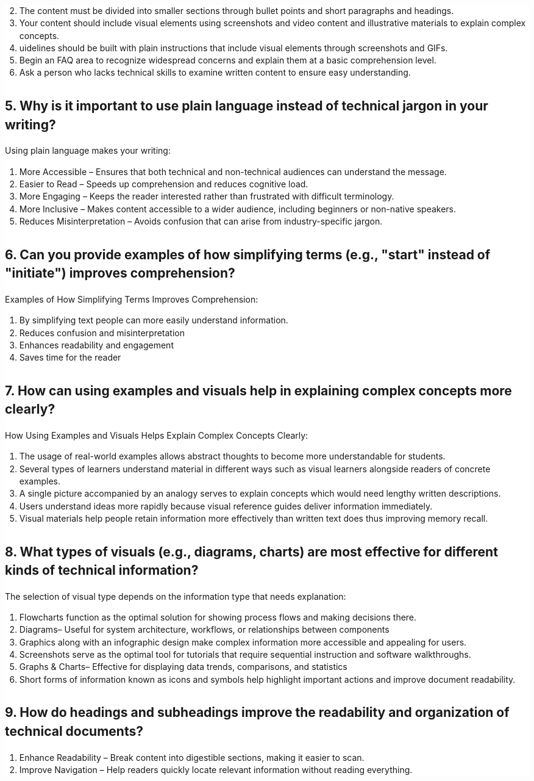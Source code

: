 2. The content must be divided into smaller sections through bullet points and short paragraphs and headings.
3. Your content should include visual elements using screenshots and video content and illustrative materials to explain complex concepts.
4. uidelines should be built with plain instructions that include visual elements through screenshots and GIFs.
5. Begin an FAQ area to recognize widespread concerns and explain them at a basic comprehension level.
6. Ask a person who lacks technical skills to examine written content to ensure easy understanding.
## 5. Why is it important to use plain language instead of technical jargon in your writing?
Using plain language makes your writing:

1. More Accessible – Ensures that both technical and non-technical audiences can understand the message.
2. Easier to Read – Speeds up comprehension and reduces cognitive load.
3. More Engaging – Keeps the reader interested rather than frustrated with difficult terminology.
4. More Inclusive – Makes content accessible to a wider audience, including beginners or non-native speakers.
5. Reduces Misinterpretation – Avoids confusion that can arise from industry-specific jargon.
## 6. Can you provide examples of how simplifying terms (e.g., "start" instead of "initiate") improves comprehension?
Examples of How Simplifying Terms Improves Comprehension:
1. By simplifying text people can more easily understand information.
2. Reduces confusion and misinterpretation
3. Enhances readability and engagement
4. Saves time for the reader
## 7. How can using examples and visuals help in explaining complex concepts more clearly?
 How Using Examples and Visuals Helps Explain Complex Concepts Clearly:
1. The usage of real-world examples allows abstract thoughts to become more understandable for students.
2. Several types of learners understand material in different ways such as visual learners alongside readers of concrete examples.
3. A single picture accompanied by an analogy serves to explain concepts which would need lengthy written descriptions.
4. Users understand ideas more rapidly because visual reference guides deliver information immediately.
5. Visual materials help people retain information more effectively than written text does thus improving memory recall.
## 8. What types of visuals (e.g., diagrams, charts) are most effective for different kinds of technical information?
The selection of visual type depends on the information type that needs explanation:

1. Flowcharts function as the optimal solution for showing process flows and making decisions there.
2. Diagrams– Useful for system architecture, workflows, or relationships between components
3. Graphics along with an infographic design make complex information more accessible and appealing for users.
4. Screenshots serve as the optimal tool for tutorials that require sequential instruction and software walkthroughs.
5. Graphs & Charts– Effective for displaying data trends, comparisons, and statistics
6. Short forms of information known as icons and symbols help highlight important actions and improve document readability.
## 9. How do headings and subheadings improve the readability and organization of technical documents?
1. Enhance Readability – Break content into digestible sections, making it easier to scan.
2. Improve Navigation – Help readers quickly locate relevant information without reading everything.